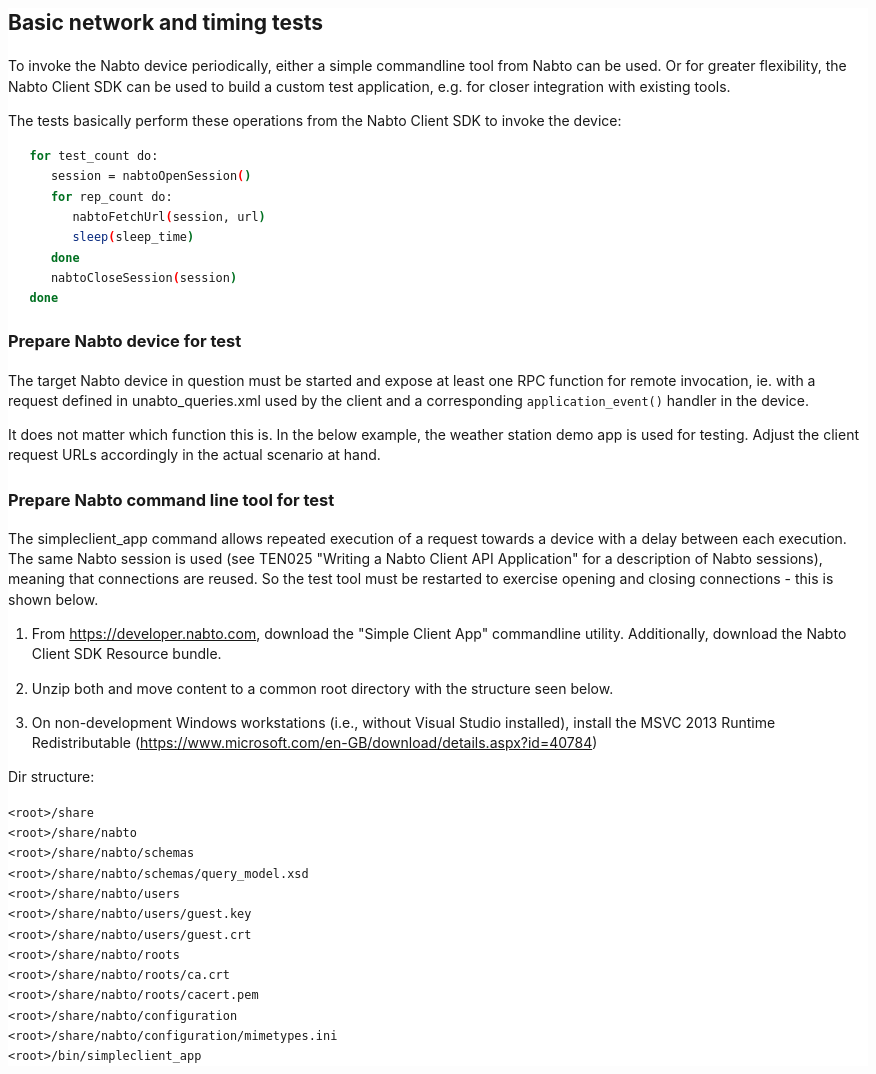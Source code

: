 
## Basic network and timing tests

To invoke the Nabto device periodically, either a simple commandline
tool from Nabto can be used. Or for greater flexibility, the Nabto
Client SDK can be used to build a custom test application, e.g. for closer
integration with existing tools.

The tests basically perform these operations from the Nabto Client SDK to invoke the device:

```bash
   for test_count do:
      session = nabtoOpenSession()
      for rep_count do:
         nabtoFetchUrl(session, url)
         sleep(sleep_time)
      done
      nabtoCloseSession(session)
   done
```

### Prepare Nabto device for test

The target Nabto device in question must be started and expose at least one
RPC function for remote invocation, ie. with a request defined in
unabto_queries.xml used by the client and a corresponding
`application_event()` handler in the device.

It does not matter which function this is. In the below example, the
weather station demo app is used for testing. Adjust the client
request URLs accordingly in the actual scenario at hand.


### Prepare Nabto command line tool for test

The simpleclient_app command allows repeated execution of a request
towards a device with a delay between each execution. The same Nabto
session is used (see TEN025 "Writing a Nabto Client API Application"
for a description of Nabto sessions), meaning that connections are
reused. So the test tool must be restarted to exercise opening
and closing connections - this is shown below.

1. From https://developer.nabto.com, download the "Simple Client App"
commandline utility. Additionally, download the Nabto Client SDK
Resource bundle.

2. Unzip both and move content to a common root directory with the structure seen below.

3. On non-development Windows workstations (i.e., without Visual Studio installed), install the MSVC 2013 Runtime Redistributable (https://www.microsoft.com/en-GB/download/details.aspx?id=40784)

Dir structure:

```
<root>/share
<root>/share/nabto
<root>/share/nabto/schemas
<root>/share/nabto/schemas/query_model.xsd
<root>/share/nabto/users
<root>/share/nabto/users/guest.key
<root>/share/nabto/users/guest.crt
<root>/share/nabto/roots
<root>/share/nabto/roots/ca.crt
<root>/share/nabto/roots/cacert.pem
<root>/share/nabto/configuration
<root>/share/nabto/configuration/mimetypes.ini
<root>/bin/simpleclient_app
```
